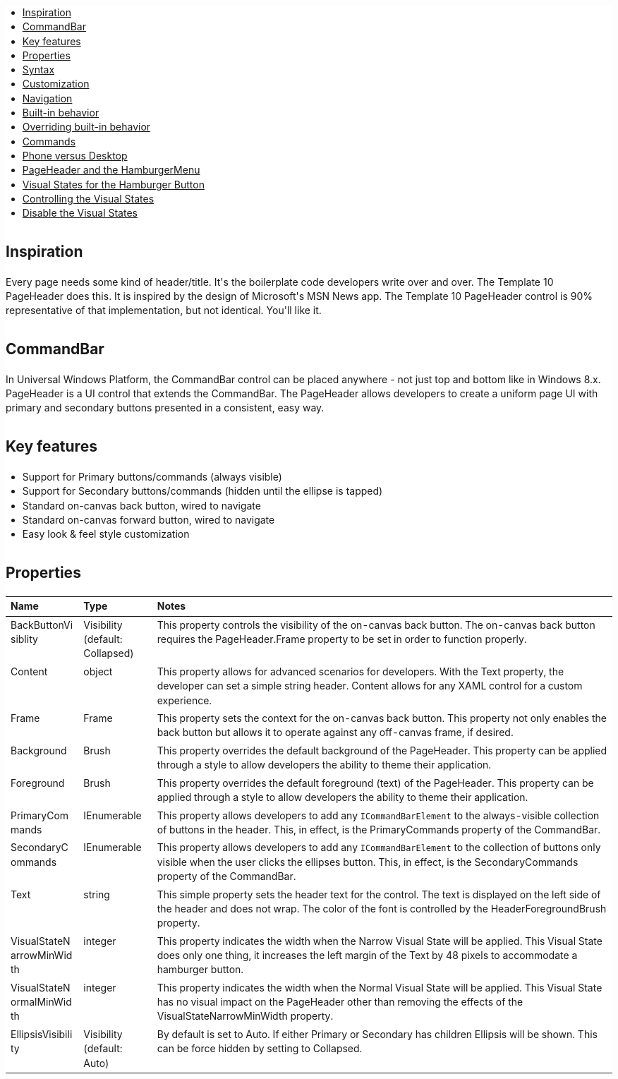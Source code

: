 - [Inspiration](#pageheader-inspiration)
- [CommandBar](#commandbar)
- [Key features](#pageheader-key-features)
- [Properties](#properties)
- [Syntax](#pageheader-syntax)
- [Customization](#pageheader-customization)
- [Navigation](#navigation)
- [Built-in behavior](#built-in-behavior)
- [Overriding built-in behavior](#overriding-built-in-behavior)
- [Commands](#commands)
- [Phone versus Desktop](#phone-versus-desktop)
- [PageHeader and the HamburgerMenu](#pageheader-and-the-hamburgermenu)
- [Visual States for the Hamburger Button](#visual-states-for-the-hamburger-button)
- [Controlling the Visual States](#pageheader-controlling-the-visual-states)
- [Disable the Visual States](#disable-the-visual-states)

## <a name="pageheader-inspiration"></a>Inspiration
Every page needs some kind of header/title. It's the boilerplate code developers write over and over. The Template
10 PageHeader does this. It is inspired by the design of Microsoft's MSN News app. The Template 10 PageHeader control
is 90% representative of that implementation, but not identical. You'll like it.

## CommandBar
In Universal Windows Platform, the CommandBar control can be placed anywhere - not just top and bottom like in Windows 8.x.
PageHeader is a UI control that extends the CommandBar. The PageHeader allows developers to create a uniform page UI with
primary and secondary buttons presented in a consistent, easy way.

## <a name="pageheader-key-features"></a>Key features
- Support for Primary buttons/commands (always visible)
- Support for Secondary buttons/commands (hidden until the ellipse is tapped)
- Standard on-canvas back button, wired to navigate
- Standard on-canvas forward button, wired to navigate
- Easy look & feel style customization

## <a name="pageheader-properties"></a>Properties
| Name | Type | Notes |
|:---|:---|:---|
| BackButtonVisiblity| Visibility (default: Collapsed)| This property controls the visibility of the on-canvas back button. The on-canvas back button requires the PageHeader.Frame property to be set in order to function properly.|
| Content| object| This property allows for advanced scenarios for developers. With the Text property, the developer can set a simple string header. Content allows for any XAML control for a custom experience.|
| Frame| Frame| This property sets the context for the on-canvas back button. This property not only enables the back button but allows it to operate against any off-canvas frame, if desired.|
| Background| Brush| This property overrides the default background of the PageHeader. This property can be applied through a style to allow developers the ability to theme their application.|
| Foreground| Brush| This property overrides the default foreground (text) of the PageHeader. This property can be applied through a style to allow developers the ability to theme their application.|
| PrimaryCommands| IEnumerable<ICommandBarElement>| This property allows developers to add any `ICommandBarElement` to the always-visible collection of buttons in the header. This, in effect, is the PrimaryCommands property of the CommandBar.|
| SecondaryCommands| IEnumerable<ICommandBarElement>| This property allows developers to add any `ICommandBarElement` to the collection of buttons only visible when the user clicks the ellipses button. This, in effect, is the SecondaryCommands property of the CommandBar.|
| Text| string| This simple property sets the header text for the control. The text is displayed on the left side of the header and does not wrap. The color of the font is controlled by the HeaderForegroundBrush property.|
| VisualStateNarrowMinWidth| integer| This property indicates the width when the Narrow Visual State will be applied. This Visual State does only one thing, it increases the left margin of the Text by 48 pixels to accommodate a hamburger button.|
| VisualStateNormalMinWidth| integer| This property indicates the width when the Normal Visual State will be applied. This Visual State has no visual impact on the PageHeader other than removing the effects of the VisualStateNarrowMinWidth property.|
| EllipsisVisibility| Visibility (default: Auto)| By default is set to Auto.  If either Primary or Secondary has children Ellipsis will be shown. This can be force hidden by setting to Collapsed.
